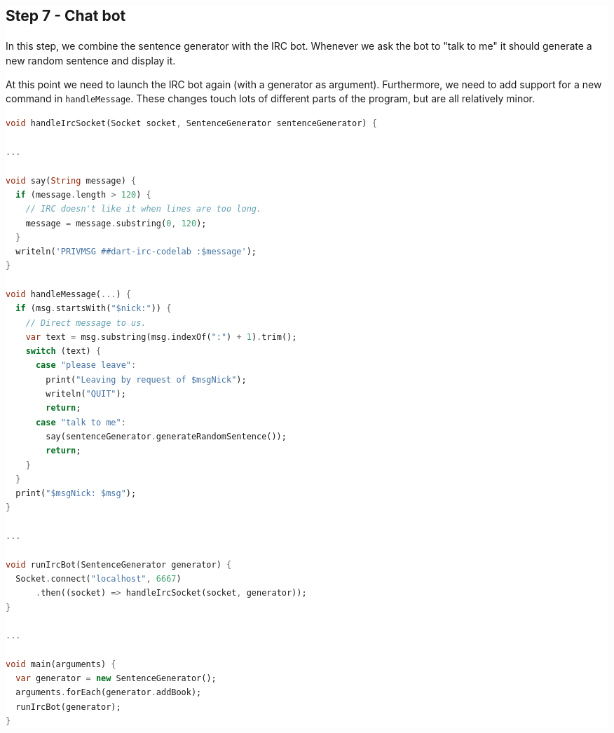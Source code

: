 Step 7 - Chat bot
------

In this step, we combine the sentence generator with the IRC bot. Whenever we
ask the bot to "talk to me" it should generate a new random sentence and
display it.

At this point we need to launch the IRC bot again (with a generator as
argument). Furthermore, we need to add support for a new command in
`handleMessage`. These changes touch lots of different parts of the program, but
are all relatively minor.

```dart
void handleIrcSocket(Socket socket, SentenceGenerator sentenceGenerator) {

...

void say(String message) {
  if (message.length > 120) {
    // IRC doesn't like it when lines are too long.
    message = message.substring(0, 120);
  }
  writeln('PRIVMSG ##dart-irc-codelab :$message');
}

void handleMessage(...) {
  if (msg.startsWith("$nick:")) {
    // Direct message to us.
    var text = msg.substring(msg.indexOf(":") + 1).trim();
    switch (text) {
      case "please leave":
        print("Leaving by request of $msgNick");
        writeln("QUIT");
        return;
      case "talk to me":
        say(sentenceGenerator.generateRandomSentence());
        return;
    }
  }
  print("$msgNick: $msg");
}

...

void runIrcBot(SentenceGenerator generator) {
  Socket.connect("localhost", 6667)
      .then((socket) => handleIrcSocket(socket, generator));
}

...

void main(arguments) {
  var generator = new SentenceGenerator();
  arguments.forEach(generator.addBook);
  runIrcBot(generator);
}
```
